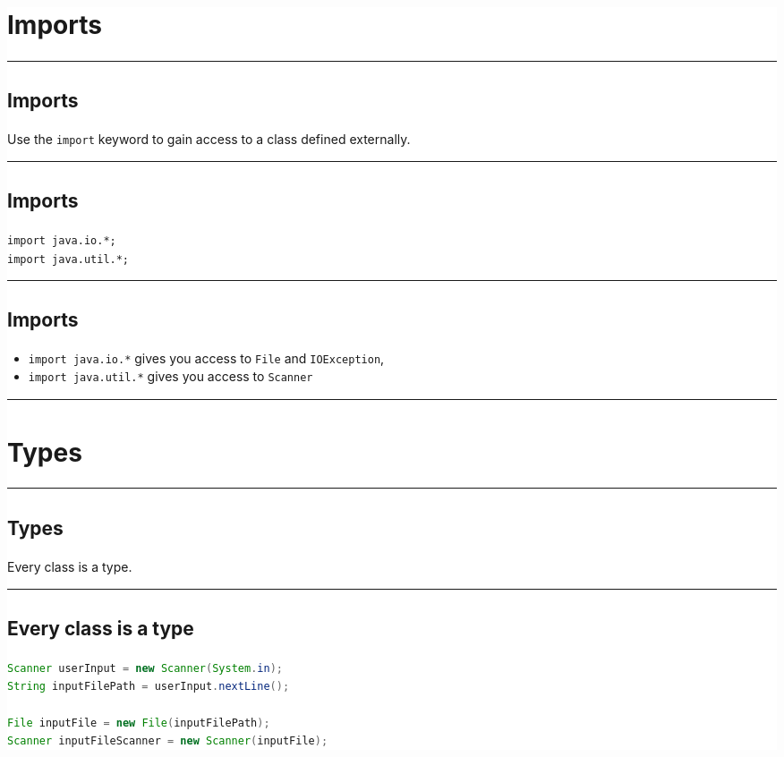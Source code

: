 
# Imports

---

## Imports

<p class="text narrow">Use the <code>import</code> keyword to gain access to a class defined externally.</p>

---

## Imports

```
import java.io.*;
import java.util.*;
```

---

## Imports

<span class="centered wide">

- `import java.io.*` gives you access to `File` and `IOException`,
- `import java.util.*` gives you access to `Scanner`

</span>

---

# Types

---

## Types

<p class="text narrow">Every class is a type.</p>

---

## Every class is a type

```java
Scanner userInput = new Scanner(System.in);
String inputFilePath = userInput.nextLine();

File inputFile = new File(inputFilePath);
Scanner inputFileScanner = new Scanner(inputFile);
```
